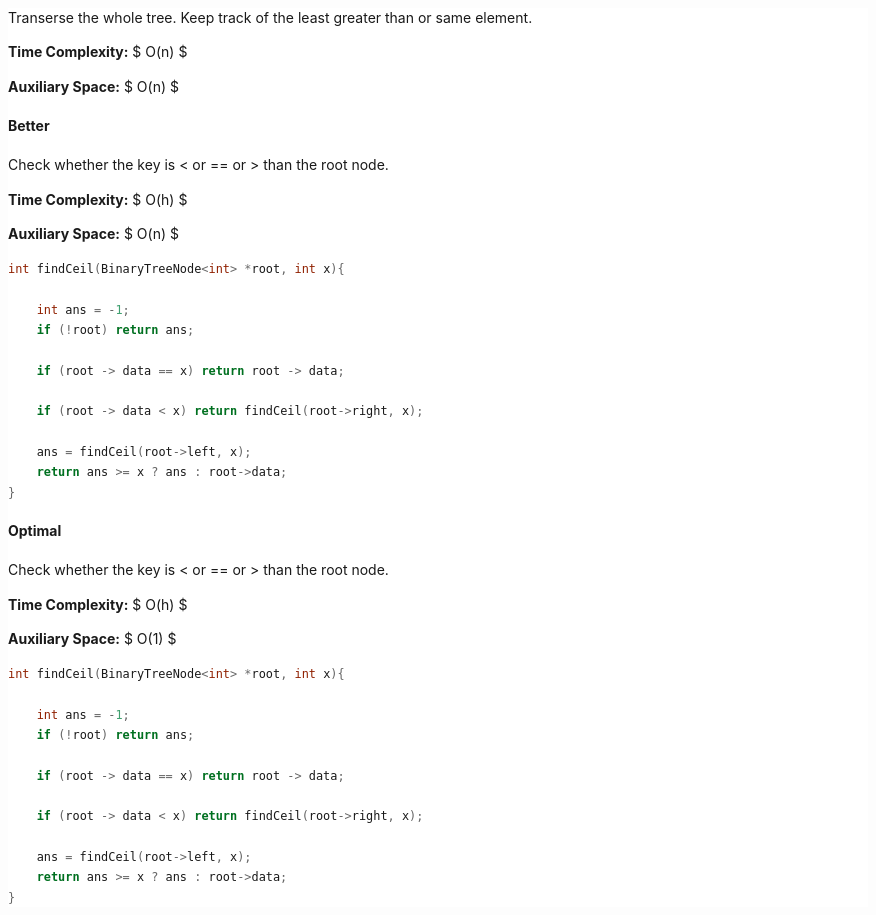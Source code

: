 Transerse the whole tree. Keep track of the least greater than or same element.

**Time Complexity:** $ O(n) $ 

**Auxiliary Space:** $ O(n) $

#### Better

Check whether the key is < or == or > than the root node.

**Time Complexity:** $ O(h) $ 

**Auxiliary Space:** $ O(n) $

```cpp
int findCeil(BinaryTreeNode<int> *root, int x){
   
    int ans = -1;
    if (!root) return ans;
    
    if (root -> data == x) return root -> data;
    
    if (root -> data < x) return findCeil(root->right, x);
 
    ans = findCeil(root->left, x);
    return ans >= x ? ans : root->data;
}
```

#### Optimal 

Check whether the key is < or == or > than the root node.

**Time Complexity:** $ O(h) $ 

**Auxiliary Space:** $ O(1) $

```cpp
int findCeil(BinaryTreeNode<int> *root, int x){
   
    int ans = -1;
    if (!root) return ans;
    
    if (root -> data == x) return root -> data;
    
    if (root -> data < x) return findCeil(root->right, x);
 
    ans = findCeil(root->left, x);
    return ans >= x ? ans : root->data;
}
```